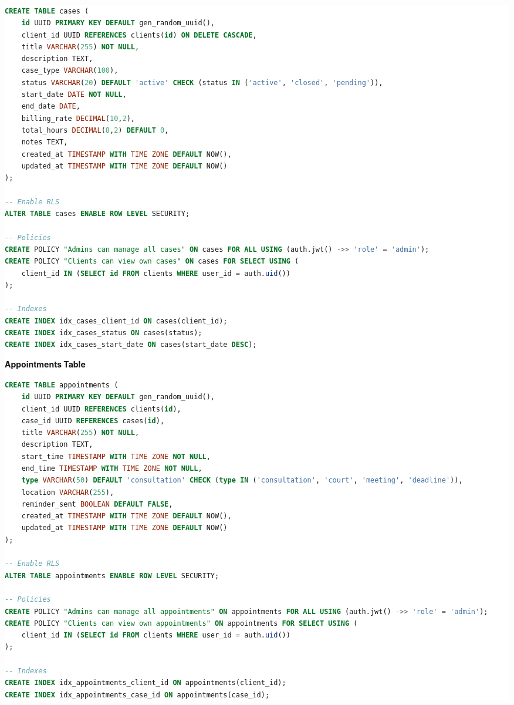 ```sql
CREATE TABLE cases (
    id UUID PRIMARY KEY DEFAULT gen_random_uuid(),
    client_id UUID REFERENCES clients(id) ON DELETE CASCADE,
    title VARCHAR(255) NOT NULL,
    description TEXT,
    case_type VARCHAR(100),
    status VARCHAR(20) DEFAULT 'active' CHECK (status IN ('active', 'closed', 'pending')),
    start_date DATE NOT NULL,
    end_date DATE,
    billing_rate DECIMAL(10,2),
    total_hours DECIMAL(8,2) DEFAULT 0,
    notes TEXT,
    created_at TIMESTAMP WITH TIME ZONE DEFAULT NOW(),
    updated_at TIMESTAMP WITH TIME ZONE DEFAULT NOW()
);

-- Enable RLS
ALTER TABLE cases ENABLE ROW LEVEL SECURITY;

-- Policies
CREATE POLICY "Admins can manage all cases" ON cases FOR ALL USING (auth.jwt() ->> 'role' = 'admin');
CREATE POLICY "Clients can view own cases" ON cases FOR SELECT USING (
    client_id IN (SELECT id FROM clients WHERE user_id = auth.uid())
);

-- Indexes
CREATE INDEX idx_cases_client_id ON cases(client_id);
CREATE INDEX idx_cases_status ON cases(status);
CREATE INDEX idx_cases_start_date ON cases(start_date DESC);
```

**Appointments Table**

```sql
CREATE TABLE appointments (
    id UUID PRIMARY KEY DEFAULT gen_random_uuid(),
    client_id UUID REFERENCES clients(id),
    case_id UUID REFERENCES cases(id),
    title VARCHAR(255) NOT NULL,
    description TEXT,
    start_time TIMESTAMP WITH TIME ZONE NOT NULL,
    end_time TIMESTAMP WITH TIME ZONE NOT NULL,
    type VARCHAR(50) DEFAULT 'consultation' CHECK (type IN ('consultation', 'court', 'meeting', 'deadline')),
    location VARCHAR(255),
    reminder_sent BOOLEAN DEFAULT FALSE,
    created_at TIMESTAMP WITH TIME ZONE DEFAULT NOW(),
    updated_at TIMESTAMP WITH TIME ZONE DEFAULT NOW()
);

-- Enable RLS
ALTER TABLE appointments ENABLE ROW LEVEL SECURITY;

-- Policies
CREATE POLICY "Admins can manage all appointments" ON appointments FOR ALL USING (auth.jwt() ->> 'role' = 'admin');
CREATE POLICY "Clients can view own appointments" ON appointments FOR SELECT USING (
    client_id IN (SELECT id FROM clients WHERE user_id = auth.uid())
);

-- Indexes
CREATE INDEX idx_appointments_client_id ON appointments(client_id);
CREATE INDEX idx_appointments_case_id ON appointments(case_id);
```